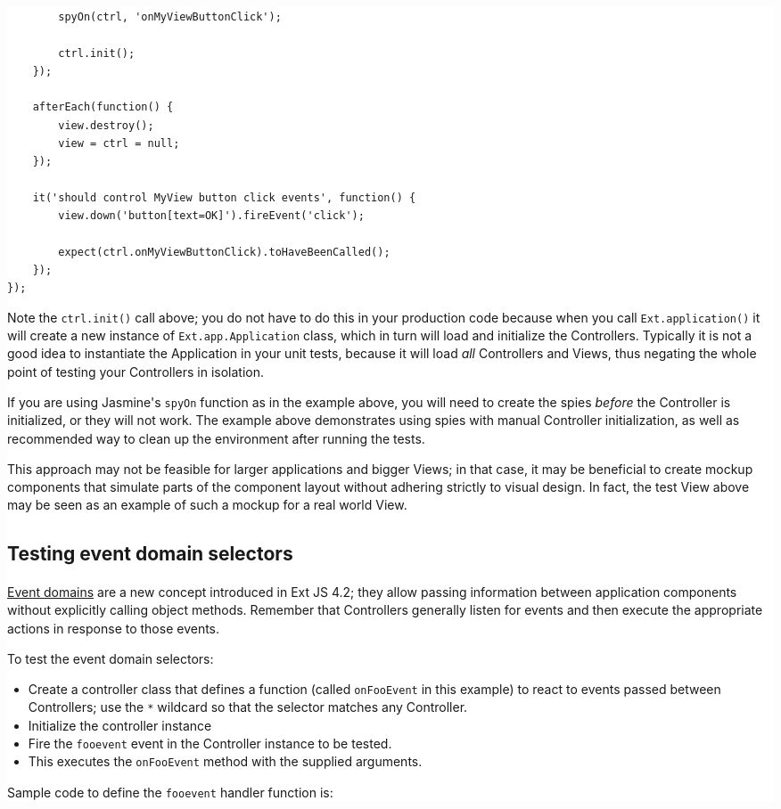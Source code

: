             spyOn(ctrl, 'onMyViewButtonClick');
            
            ctrl.init();
        });
        
        afterEach(function() {
            view.destroy();
            view = ctrl = null;
        });
        
        it('should control MyView button click events', function() {
            view.down('button[text=OK]').fireEvent('click');
        
            expect(ctrl.onMyViewButtonClick).toHaveBeenCalled();
        });
    });

Note the `ctrl.init()` call above; you do not have to do this in your
production code because when you call `Ext.application()` it will create
a new instance of `Ext.app.Application` class, which in turn will load and
initialize the Controllers. Typically it is not a good idea to instantiate
the Application in your unit tests, because it will load _all_ Controllers
and Views, thus negating the whole point of testing your Controllers in
isolation.

If you are using Jasmine's `spyOn` function as in the example above, you
will need to create the spies _before_ the Controller is initialized, or
they will not work. The example above demonstrates using spies with manual
Controller initialization, as well as recommended way to clean up the
environment after running the tests.

This approach may not be feasible for larger applications and bigger Views;
in that case, it may be beneficial to create mockup components that simulate
parts of the component layout without adhering strictly to visual design. In
fact, the test View above may be seen as an example of such a mockup for a real
world View.

## Testing event domain selectors

[Event domains](#!/api/Ext.app.EventDomain) are a new concept introduced in
Ext JS 4.2; they allow passing information between application components
without explicitly calling object methods. Remember that Controllers generally
listen for events and then execute the appropriate actions in response to those
events.

To test the event domain selectors:

- Create a controller class that defines a function (called `onFooEvent` in
this example) to react to events passed between Controllers; use the `*`
wildcard so that the selector matches any Controller.
- Initialize the controller instance
- Fire the `fooevent` event in the Controller instance to be tested.
- This executes the `onFooEvent` method with the supplied arguments.

Sample code to define the `fooevent` handler function is:
